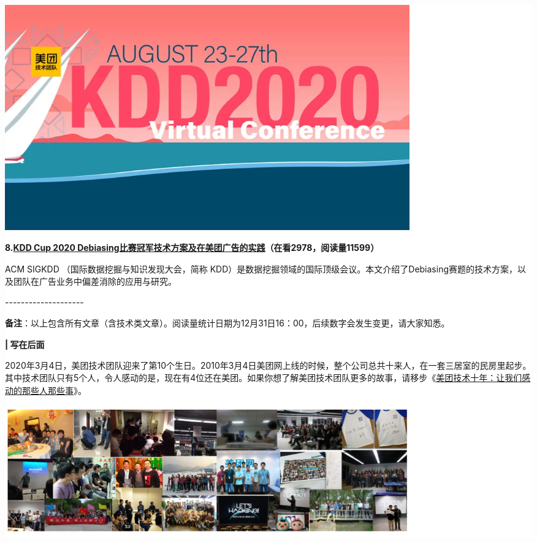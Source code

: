 <img width="660" height="367" src="../../_resources/ad4998ef89c94604b75e8a3ef5442df1.webp"/>

**8.**[**KDD Cup 2020 Debiasing比赛冠军技术方案及在美团广告的实践**](http://mp.weixin.qq.com/s?__biz=MjM5NjQ5MTI5OA==&mid=2651752878&idx=1&sn=8438f2a4f147cad71a72c34e46726943&chksm=bd1250e38a65d9f578c4e48bd45b179974b6e135139221942f06aa1c9e6e26c6486200c60dad&scene=21#wechat_redirect)**（在看2978，阅读量11599）**

ACM SIGKDD （国际数据挖掘与知识发现大会，简称 KDD）是数据挖掘领域的国际顶级会议。本文介绍了Debiasing赛题的技术方案，以及团队在广告业务中偏差消除的应用与研究。

\-\-\-\-\-\-\-\-\-\-\-\-\-\-\-\-\-\-\-\-

**备注**：以上包含所有文章（含技术类文章）。阅读量统计日期为12月31日16：00，后续数字会发生变更，请大家知悉。

**| 写在后面**  

2020年3月4日，美团技术团队迎来了第10个生日。2010年3月4日美团网上线的时候，整个公司总共十来人，在一套三居室的民房里起步。其中技术团队只有5个人，令人感动的是，现在有4位还在美团。如果你想了解美团技术团队更多的故事，请移步《[美团技术十年：让我们感动的那些人那些事](http://mp.weixin.qq.com/s?__biz=MjM5NjQ5MTI5OA==&mid=2651751405&idx=1&sn=7380d03bf284e49a0f7524fcaf5a3516&chksm=bd125aa08a65d3b6e9e9580a0b5165d553f0f47b28a1410767095d6c03b82e3c516e8513b6c2&scene=21#wechat_redirect)》。

<img width="660" height="211" src="../../_resources/d798ceb5beeb4ea3b7940dae805ef280.png"/>
